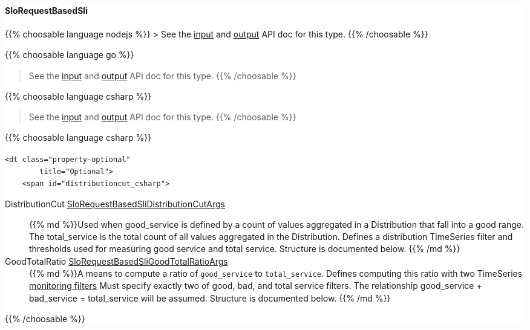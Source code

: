 <h4 id="slorequestbasedsli">Slo<wbr>Request<wbr>Based<wbr>Sli</h4>
{{% choosable language nodejs %}}
> See the <a href="/docs/reference/pkg/nodejs/pulumi/gcp/types/input/#SloRequestBasedSli">input</a> and <a href="/docs/reference/pkg/nodejs/pulumi/gcp/types/output/#SloRequestBasedSli">output</a> API doc for this type.
{{% /choosable %}}

{{% choosable language go %}}
> See the <a href="https://pkg.go.dev/github.com/pulumi/pulumi-gcp/sdk/v4/go/gcp/monitoring?tab=doc#SloRequestBasedSliArgs">input</a> and <a href="https://pkg.go.dev/github.com/pulumi/pulumi-gcp/sdk/v4/go/gcp/monitoring?tab=doc#SloRequestBasedSliOutput">output</a> API doc for this type.
{{% /choosable %}}

{{% choosable language csharp %}}
> See the <a href="/docs/reference/pkg/dotnet/Pulumi.Gcp/Pulumi.Gcp.Monitoring.Inputs.SloRequestBasedSliArgs.html">input</a> and <a href="/docs/reference/pkg/dotnet/Pulumi.Gcp/Pulumi.Gcp.Monitoring.Outputs.SloRequestBasedSli.html">output</a> API doc for this type.
{{% /choosable %}}


{{% choosable language csharp %}}
<dl class="resources-properties">

    <dt class="property-optional"
            title="Optional">
        <span id="distributioncut_csharp">
<a href="#distributioncut_csharp" style="color: inherit; text-decoration: inherit;">Distribution<wbr>Cut</a>
</span>
        <span class="property-indicator"></span>
        <span class="property-type"><a href="#slorequestbasedslidistributioncut">Slo<wbr>Request<wbr>Based<wbr>Sli<wbr>Distribution<wbr>Cut<wbr>Args</a></span>
    </dt>
    <dd>{{% md %}}Used when good_service is defined by a count of values aggregated in a
Distribution that fall into a good range. The total_service is the
total count of all values aggregated in the Distribution.
Defines a distribution TimeSeries filter and thresholds used for
measuring good service and total service.
Structure is documented below.
{{% /md %}}</dd>
    <dt class="property-optional"
            title="Optional">
        <span id="goodtotalratio_csharp">
<a href="#goodtotalratio_csharp" style="color: inherit; text-decoration: inherit;">Good<wbr>Total<wbr>Ratio</a>
</span>
        <span class="property-indicator"></span>
        <span class="property-type"><a href="#slorequestbasedsligoodtotalratio">Slo<wbr>Request<wbr>Based<wbr>Sli<wbr>Good<wbr>Total<wbr>Ratio<wbr>Args</a></span>
    </dt>
    <dd>{{% md %}}A means to compute a ratio of `good_service` to `total_service`.
Defines computing this ratio with two TimeSeries [monitoring filters](https://cloud.google.com/monitoring/api/v3/filters)
Must specify exactly two of good, bad, and total service filters.
The relationship good_service + bad_service = total_service
will be assumed.
Structure is documented below.
{{% /md %}}</dd>
</dl>
{{% /choosable %}}
